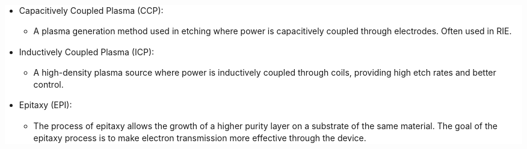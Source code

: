 - Capacitively Coupled Plasma (CCP):
    - A plasma generation method used in etching where power is capacitively coupled through electrodes. Often used in RIE.

- Inductively Coupled Plasma (ICP):
    - A high-density plasma source where power is inductively coupled through coils, providing high etch rates and better control.

- Epitaxy (EPI):
    - The process of epitaxy allows the growth of a higher purity layer on a substrate of the same material. The goal of the epitaxy process is to make electron transmission more effective through the device.


